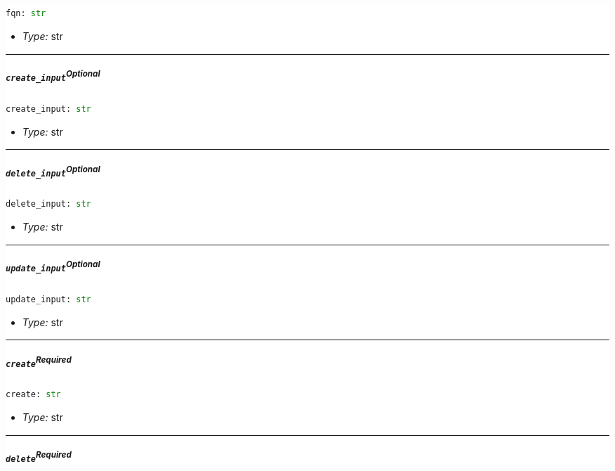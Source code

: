 ```python
fqn: str
```

- *Type:* str

---

##### `create_input`<sup>Optional</sup> <a name="create_input" id="rhizo-co-terraform-provider-oci.coreIpv6.CoreIpv6TimeoutsOutputReference.property.createInput"></a>

```python
create_input: str
```

- *Type:* str

---

##### `delete_input`<sup>Optional</sup> <a name="delete_input" id="rhizo-co-terraform-provider-oci.coreIpv6.CoreIpv6TimeoutsOutputReference.property.deleteInput"></a>

```python
delete_input: str
```

- *Type:* str

---

##### `update_input`<sup>Optional</sup> <a name="update_input" id="rhizo-co-terraform-provider-oci.coreIpv6.CoreIpv6TimeoutsOutputReference.property.updateInput"></a>

```python
update_input: str
```

- *Type:* str

---

##### `create`<sup>Required</sup> <a name="create" id="rhizo-co-terraform-provider-oci.coreIpv6.CoreIpv6TimeoutsOutputReference.property.create"></a>

```python
create: str
```

- *Type:* str

---

##### `delete`<sup>Required</sup> <a name="delete" id="rhizo-co-terraform-provider-oci.coreIpv6.CoreIpv6TimeoutsOutputReference.property.delete"></a>
